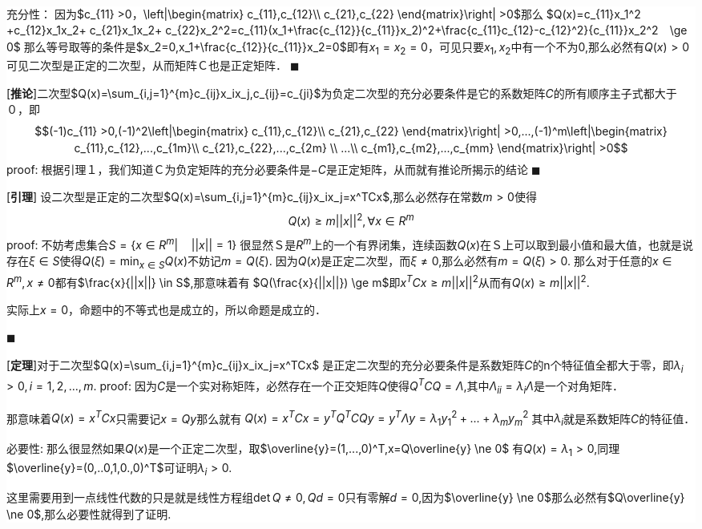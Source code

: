充分性：
因为$c_{11} >0，\left|\begin{matrix}
 c_{11},c_{12}\\
 c_{21},c_{22}   
\end{matrix}\right| >0$那么
$Q(x)=c_{11}x_1^2  +c_{12}x_1x_2+ c_{21}x_1x_2+ c_{22}x_2^2=c_{11}(x_1+\frac{c_{12}}{c_{11}}x_2)^2+\frac{c_{11}c_{12}-c_{12}^2}{c_{11}}x_2^2　\ge 0$
那么等号取等的条件是$x_2=0,x_1+\frac{c_{12}}{c_{11}}x_2=0$即有$x_1=x_2=0$，可见只要$x_1,x_2$中有一个不为0,那么必然有$Q(x) >0$
可见二次型是正定的二次型，从而矩阵Ｃ也是正定矩阵．
$\blacksquare$

[**推论**]二次型$Q(x)=\sum_{i,j=1}^{m}c_{ij}x_ix_j,c_{ij}=c_{ji}$为负定二次型的充分必要条件是它的系数矩阵$C$的所有顺序主子式都大于０，即
$$(-1)c_{11} >0,(-1)^2\left|\begin{matrix}
 c_{11},c_{12}\\
 c_{21},c_{22}   
\end{matrix}\right| >0,...,(-1)^m\left|\begin{matrix}
 c_{11},c_{12},...,c_{1m}\\
 c_{21},c_{22},...,c_{2m} \\
...\\
 c_{m1},c_{m2},...,c_{mm} 
\end{matrix}\right| >0$$
proof:
根据引理１，我们知道Ｃ为负定矩阵的充分必要条件是$-C$是正定矩阵，从而就有推论所揭示的结论
$\blacksquare$

[**引理**]
设二次型是正定的二次型$Q(x)=\sum_{i,j=1}^{m}c_{ij}x_ix_j=x^TCx$,那么必然存在常数$m >0$使得$$Q(x) \ge m||x||^2,\forall x \in R^m$$
proof:
不妨考虑集合$S=\{x \in R^m| \quad ||x||=1\}$
很显然Ｓ是$R^m$上的一个有界闭集，连续函数$Q(x)$在Ｓ上可以取到最小值和最大值，也就是说存在$\xi \in S$使得$Q(\xi)=\min_{x \in S}Q(x)$不妨记$m=Q(\xi)$.
因为$Q(x)$是正定二次型，而$\xi \ne 0$,那么必然有$m=Q(\xi) >0$.
那么对于任意的$x \in R^m,x \ne 0$都有$\frac{x}{||x||} \in S$,那意味着有
$Q(\frac{x}{||x||}) \ge m$即$x^TCx \ge m||x||^2$从而有$Q(x)\ge m||x||^2$.

实际上$x =0$，命题中的不等式也是成立的，所以命题是成立的．

$\blacksquare$

[**定理**]对于二次型$Q(x)=\sum_{i,j=1}^{m}c_{ij}x_ix_j=x^TCx$
是正定二次型的充分必要条件是系数矩阵$C$的n个特征值全都大于零，即$\lambda_i >0,i=1,2,...,m$.
proof:
因为$C$是一个实对称矩阵，必然存在一个正交矩阵$Q$使得$Q^TCQ=\Lambda$,其中$\Lambda_{ii}=\lambda_i$$\Lambda$是一个对角矩阵．

那意味着$Q(x)=x^TCx$只需要记$x=Qy$那么就有
$Q(x)=x^TCx=y^TQ^TCQy=y^T\Lambda y=\lambda_1y_1^2 + ...+\lambda_my_m^2$
其中$\lambda_i$就是系数矩阵$C$的特征值．

必要性:
那么很显然如果$Q(x)$是一个正定二次型，取$\overline{y}=(1,...,0)^T,x=Q\overline{y} \ne 0$
有$Q(x)=\lambda_1 >0$,同理$\overline{y}=(0,..0,1,0.,0)^T$可证明$\lambda_i > 0$.

这里需要用到一点线性代数的只是就是线性方程组$\det Q \ne 0,Qd=0$只有零解$d=0$,因为$\overline{y} \ne 0$那么必然有$Q\overline{y} \ne 0$,那么必要性就得到了证明.
